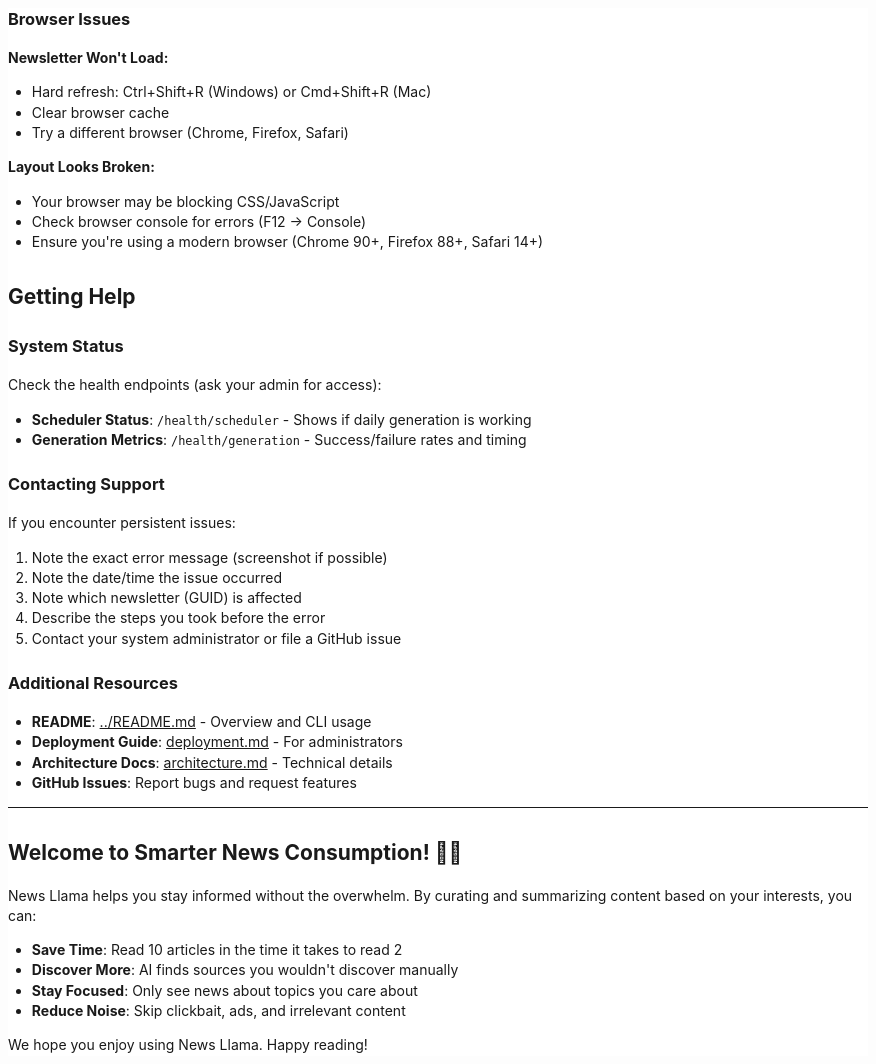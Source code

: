 ### Browser Issues

**Newsletter Won't Load:**
- Hard refresh: Ctrl+Shift+R (Windows) or Cmd+Shift+R (Mac)
- Clear browser cache
- Try a different browser (Chrome, Firefox, Safari)

**Layout Looks Broken:**
- Your browser may be blocking CSS/JavaScript
- Check browser console for errors (F12 → Console)
- Ensure you're using a modern browser (Chrome 90+, Firefox 88+, Safari 14+)

## Getting Help

### System Status

Check the health endpoints (ask your admin for access):
- **Scheduler Status**: `/health/scheduler` - Shows if daily generation is working
- **Generation Metrics**: `/health/generation` - Success/failure rates and timing

### Contacting Support

If you encounter persistent issues:
1. Note the exact error message (screenshot if possible)
2. Note the date/time the issue occurred
3. Note which newsletter (GUID) is affected
4. Describe the steps you took before the error
5. Contact your system administrator or file a GitHub issue

### Additional Resources

- **README**: [../README.md](../README.md) - Overview and CLI usage
- **Deployment Guide**: [deployment.md](deployment.md) - For administrators
- **Architecture Docs**: [architecture.md](architecture.md) - Technical details
- **GitHub Issues**: Report bugs and request features

---

## Welcome to Smarter News Consumption! 📰🦙

News Llama helps you stay informed without the overwhelm. By curating and summarizing content based on your interests, you can:
- **Save Time**: Read 10 articles in the time it takes to read 2
- **Discover More**: AI finds sources you wouldn't discover manually
- **Stay Focused**: Only see news about topics you care about
- **Reduce Noise**: Skip clickbait, ads, and irrelevant content

We hope you enjoy using News Llama. Happy reading!
